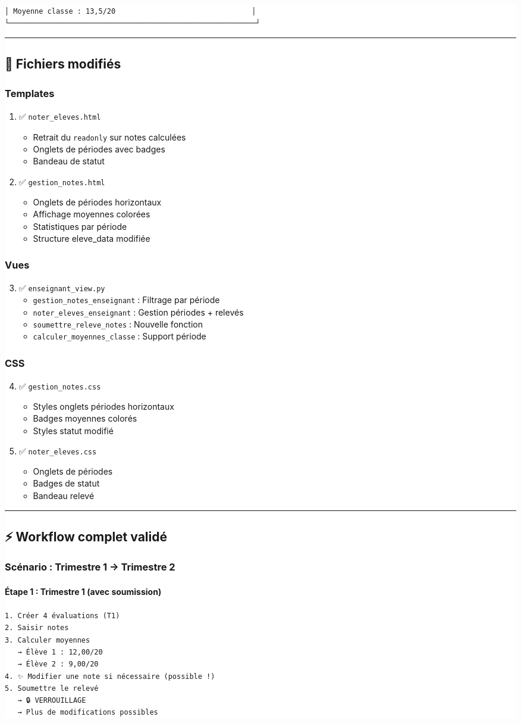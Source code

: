 ```
│ Moyenne classe : 13,5/20                                │
└──────────────────────────────────────────────────────────┘
```

---

## 📁 Fichiers modifiés

### Templates
1. ✅ `noter_eleves.html`
   - Retrait du `readonly` sur notes calculées
   - Onglets de périodes avec badges
   - Bandeau de statut

2. ✅ `gestion_notes.html`
   - Onglets de périodes horizontaux
   - Affichage moyennes colorées
   - Statistiques par période
   - Structure eleve_data modifiée

### Vues
3. ✅ `enseignant_view.py`
   - `gestion_notes_enseignant` : Filtrage par période
   - `noter_eleves_enseignant` : Gestion périodes + relevés
   - `soumettre_releve_notes` : Nouvelle fonction
   - `calculer_moyennes_classe` : Support période

### CSS
4. ✅ `gestion_notes.css`
   - Styles onglets périodes horizontaux
   - Badges moyennes colorés
   - Styles statut modifié

5. ✅ `noter_eleves.css`
   - Onglets de périodes
   - Badges de statut
   - Bandeau relevé

---

## ⚡ Workflow complet validé

### Scénario : Trimestre 1 → Trimestre 2

#### Étape 1 : Trimestre 1 (avec soumission)
```
1. Créer 4 évaluations (T1)
2. Saisir notes
3. Calculer moyennes
   → Élève 1 : 12,00/20
   → Élève 2 : 9,00/20
4. ✨ Modifier une note si nécessaire (possible !)
5. Soumettre le relevé
   → 🔒 VERROUILLAGE
   → Plus de modifications possibles
```
